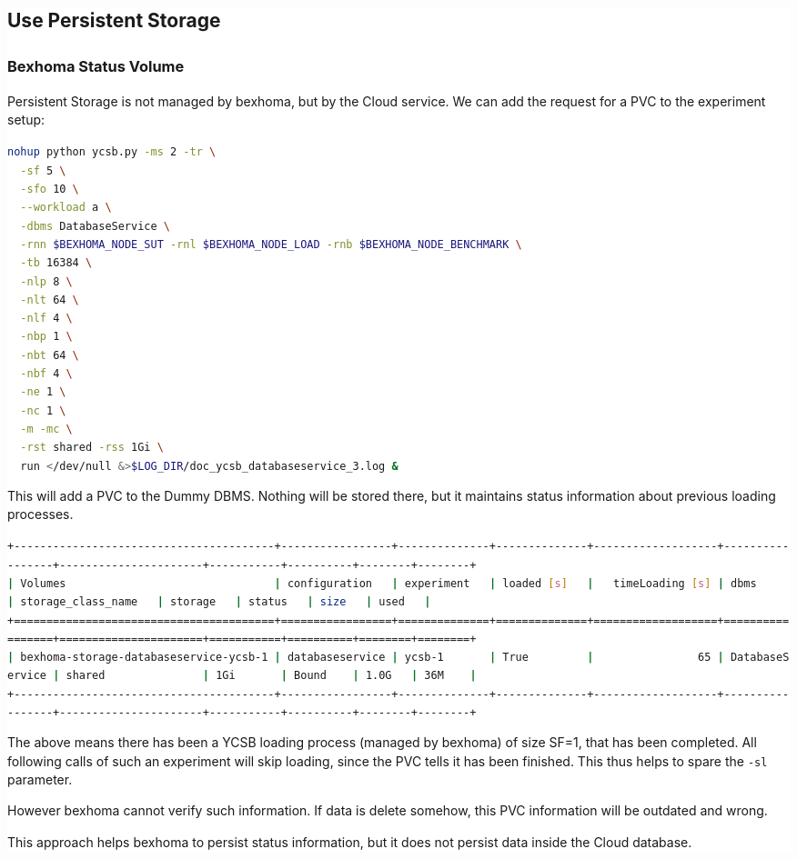 ## Use Persistent Storage

### Bexhoma Status Volume

Persistent Storage is not managed by bexhoma, but by the Cloud service.
We can add the request for a PVC to the experiment setup:

```bash
nohup python ycsb.py -ms 2 -tr \
  -sf 5 \
  -sfo 10 \
  --workload a \
  -dbms DatabaseService \
  -rnn $BEXHOMA_NODE_SUT -rnl $BEXHOMA_NODE_LOAD -rnb $BEXHOMA_NODE_BENCHMARK \
  -tb 16384 \
  -nlp 8 \
  -nlt 64 \
  -nlf 4 \
  -nbp 1 \
  -nbt 64 \
  -nbf 4 \
  -ne 1 \
  -nc 1 \
  -m -mc \
  -rst shared -rss 1Gi \
  run </dev/null &>$LOG_DIR/doc_ycsb_databaseservice_3.log &
```

This will add a PVC to the Dummy DBMS.
Nothing will be stored there, but it maintains status information about previous loading processes.

```bash
+----------------------------------------+-----------------+--------------+--------------+-------------------+-----------------+----------------------+-----------+----------+--------+--------+
| Volumes                                | configuration   | experiment   | loaded [s]   |   timeLoading [s] | dbms            | storage_class_name   | storage   | status   | size   | used   |
+========================================+=================+==============+==============+===================+=================+======================+===========+==========+========+========+
| bexhoma-storage-databaseservice-ycsb-1 | databaseservice | ycsb-1       | True         |                65 | DatabaseService | shared               | 1Gi       | Bound    | 1.0G   | 36M    |
+----------------------------------------+-----------------+--------------+--------------+-------------------+-----------------+----------------------+-----------+----------+--------+--------+
```

The above means there has been a YCSB loading process (managed by bexhoma) of size SF=1, that has been completed.
All following calls of such an experiment will skip loading, since the PVC tells it has been finished.
This thus helps to spare the `-sl` parameter.

However bexhoma cannot verify such information.
If data is delete somehow, this PVC information will be outdated and wrong.

This approach helps bexhoma to persist status information, but it does not persist data inside the Cloud database.
